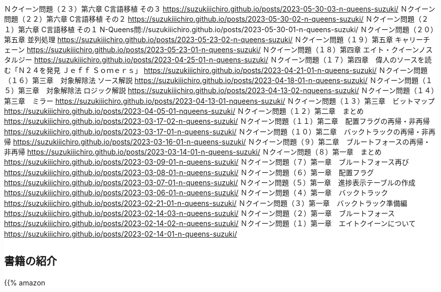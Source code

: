 Ｎクイーン問題（２３）第六章 C言語移植 その３
https://suzukiiichiro.github.io/posts/2023-05-30-03-n-queens-suzuki/
Ｎクイーン問題（２２）第六章 C言語移植 その２
https://suzukiiichiro.github.io/posts/2023-05-30-02-n-queens-suzuki/
Ｎクイーン問題（２１）第六章 C言語移植 その１
N-Queens問://suzukiiichiro.github.io/posts/2023-05-30-01-n-queens-suzuki/
Ｎクイーン問題（２０）第五章 並列処理
https://suzukiiichiro.github.io/posts/2023-05-23-02-n-queens-suzuki/
Ｎクイーン問題（１９）第五章 キャリーチェーン
https://suzukiiichiro.github.io/posts/2023-05-23-01-n-queens-suzuki/
Ｎクイーン問題（１８）第四章 エイト・クイーンノスタルジー
https://suzukiiichiro.github.io/posts/2023-04-25-01-n-queens-suzuki/
Ｎクイーン問題（１７）第四章　偉人のソースを読む「Ｎ２４を発見 Ｊｅｆｆ Ｓｏｍｅｒｓ」
https://suzukiiichiro.github.io/posts/2023-04-21-01-n-queens-suzuki/
Ｎクイーン問題（１６）第三章　対象解除法 ソース解説
https://suzukiiichiro.github.io/posts/2023-04-18-01-n-queens-suzuki/
Ｎクイーン問題（１５）第三章　対象解除法 ロジック解説
https://suzukiiichiro.github.io/posts/2023-04-13-02-nqueens-suzuki/
Ｎクイーン問題（１４）第三章　ミラー
https://suzukiiichiro.github.io/posts/2023-04-13-01-nqueens-suzuki/
Ｎクイーン問題（１３）第三章　ビットマップ
https://suzukiiichiro.github.io/posts/2023-04-05-01-nqueens-suzuki/
Ｎクイーン問題（１２）第二章　まとめ
https://suzukiiichiro.github.io/posts/2023-03-17-02-n-queens-suzuki/
Ｎクイーン問題（１１）第二章　配置フラグの再帰・非再帰
https://suzukiiichiro.github.io/posts/2023-03-17-01-n-queens-suzuki/
Ｎクイーン問題（１０）第二章　バックトラックの再帰・非再帰
https://suzukiiichiro.github.io/posts/2023-03-16-01-n-queens-suzuki/
Ｎクイーン問題（９）第二章　ブルートフォースの再帰・非再帰
https://suzukiiichiro.github.io/posts/2023-03-14-01-n-queens-suzuki/
Ｎクイーン問題（８）第一章　まとめ
https://suzukiiichiro.github.io/posts/2023-03-09-01-n-queens-suzuki/
Ｎクイーン問題（７）第一章　ブルートフォース再び
https://suzukiiichiro.github.io/posts/2023-03-08-01-n-queens-suzuki/
Ｎクイーン問題（６）第一章　配置フラグ
https://suzukiiichiro.github.io/posts/2023-03-07-01-n-queens-suzuki/
Ｎクイーン問題（５）第一章　進捗表示テーブルの作成
https://suzukiiichiro.github.io/posts/2023-03-06-01-n-queens-suzuki/
Ｎクイーン問題（４）第一章　バックトラック
https://suzukiiichiro.github.io/posts/2023-02-21-01-n-queens-suzuki/
Ｎクイーン問題（３）第一章　バックトラック準備編
https://suzukiiichiro.github.io/posts/2023-02-14-03-n-queens-suzuki/
Ｎクイーン問題（２）第一章　ブルートフォース
https://suzukiiichiro.github.io/posts/2023-02-14-02-n-queens-suzuki/
Ｎクイーン問題（１）第一章　エイトクイーンについて
https://suzukiiichiro.github.io/posts/2023-02-14-01-n-queens-suzuki/




## 書籍の紹介
{{% amazon
